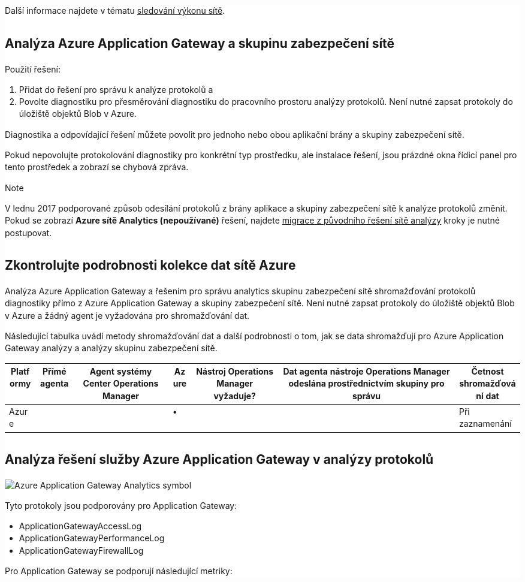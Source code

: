 Další informace najdete v tématu [sledování výkonu sítě](https://docs.microsoft.com/azure/networking/network-monitoring-overview).

## <a name="azure-application-gateway-and-network-security-group-analytics"></a>Analýza Azure Application Gateway a skupinu zabezpečení sítě
Použití řešení:
1. Přidat do řešení pro správu k analýze protokolů a
2. Povolte diagnostiku pro přesměrování diagnostiku do pracovního prostoru analýzy protokolů. Není nutné zapsat protokoly do úložiště objektů Blob v Azure.

Diagnostika a odpovídající řešení můžete povolit pro jednoho nebo obou aplikační brány a skupiny zabezpečení sítě.

Pokud nepovolujte protokolování diagnostiky pro konkrétní typ prostředku, ale instalace řešení, jsou prázdné okna řídicí panel pro tento prostředek a zobrazí se chybová zpráva.

> [!NOTE]
> V lednu 2017 podporované způsob odesílání protokolů z brány aplikace a skupiny zabezpečení sítě k analýze protokolů změnit. Pokud se zobrazí **Azure sítě Analytics (nepoužívané)** řešení, najdete [migrace z původního řešení sítě analýzy](#migrating-from-the-old-networking-analytics-solution) kroky je nutné postupovat.
>
>

## <a name="review-azure-networking-data-collection-details"></a>Zkontrolujte podrobnosti kolekce dat sítě Azure
Analýza Azure Application Gateway a řešením pro správu analytics skupinu zabezpečení sítě shromažďování protokolů diagnostiky přímo z Azure Application Gateway a skupiny zabezpečení sítě. Není nutné zapsat protokoly do úložiště objektů Blob v Azure a žádný agent je vyžadována pro shromažďování dat.

Následující tabulka uvádí metody shromažďování dat a další podrobnosti o tom, jak se data shromažďují pro Azure Application Gateway analýzy a analýzy skupinu zabezpečení sítě.

| Platformy | Přímé agenta | Agent systémy Center Operations Manager | Azure | Nástroj Operations Manager vyžaduje? | Dat agenta nástroje Operations Manager odeslána prostřednictvím skupiny pro správu | Četnost shromažďování dat |
| --- | --- | --- | --- | --- | --- | --- |
| Azure |  |  |&#8226; |  |  |Při zaznamenání |


## <a name="azure-application-gateway-analytics-solution-in-log-analytics"></a>Analýza řešení služby Azure Application Gateway v analýzy protokolů

![Azure Application Gateway Analytics symbol](./media/log-analytics-azure-networking/azure-analytics-symbol.png)

Tyto protokoly jsou podporovány pro Application Gateway:

* ApplicationGatewayAccessLog
* ApplicationGatewayPerformanceLog
* ApplicationGatewayFirewallLog

Pro Application Gateway se podporují následující metriky:
